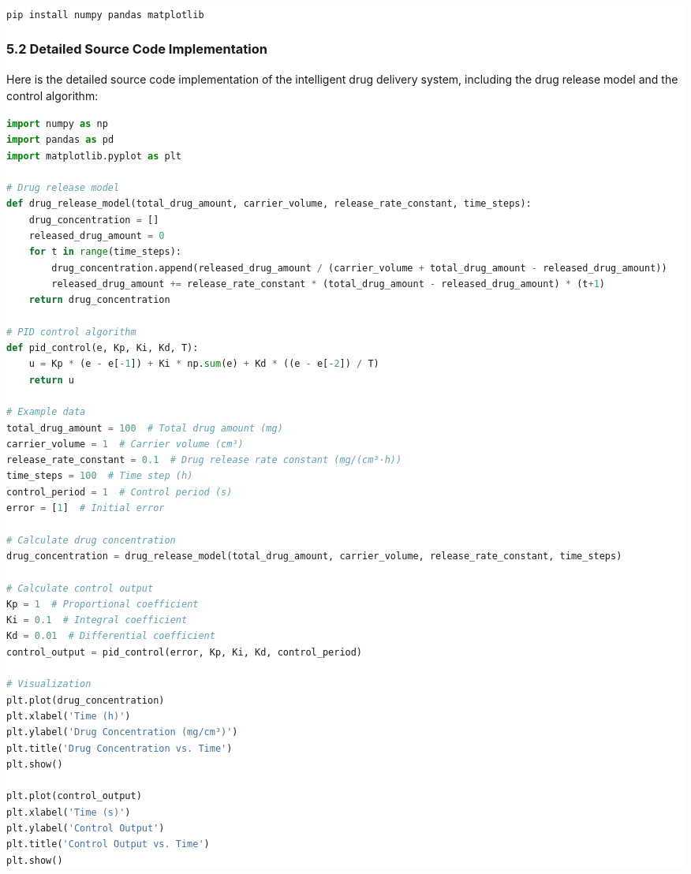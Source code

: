 ```bash
pip install numpy pandas matplotlib
```

### 5.2 Detailed Source Code Implementation

Here is the detailed source code implementation of the intelligent drug delivery system, including the drug release model and the control algorithm:

```python
import numpy as np
import pandas as pd
import matplotlib.pyplot as plt

# Drug release model
def drug_release_model(total_drug_amount, carrier_volume, release_rate_constant, time_steps):
    drug_concentration = []
    released_drug_amount = 0
    for t in range(time_steps):
        drug_concentration.append(released_drug_amount / (carrier_volume + total_drug_amount - released_drug_amount))
        released_drug_amount += release_rate_constant * (total_drug_amount - released_drug_amount) * (t+1)
    return drug_concentration

# PID control algorithm
def pid_control(e, Kp, Ki, Kd, T):
    u = Kp * (e - e[-1]) + Ki * np.sum(e) + Kd * ((e - e[-2]) / T)
    return u

# Example data
total_drug_amount = 100  # Total drug amount (mg)
carrier_volume = 1  # Carrier volume (cm³)
release_rate_constant = 0.1  # Drug release rate constant (mg/(cm³·h))
time_steps = 100  # Time step (h)
control_period = 1  # Control period (s)
error = [1]  # Initial error

# Calculate drug concentration
drug_concentration = drug_release_model(total_drug_amount, carrier_volume, release_rate_constant, time_steps)

# Calculate control output
Kp = 1  # Proportional coefficient
Ki = 0.1  # Integral coefficient
Kd = 0.01  # Differential coefficient
control_output = pid_control(error, Kp, Ki, Kd, control_period)

# Visualization
plt.plot(drug_concentration)
plt.xlabel('Time (h)')
plt.ylabel('Drug Concentration (mg/cm³)')
plt.title('Drug Concentration vs. Time')
plt.show()

plt.plot(control_output)
plt.xlabel('Time (s)')
plt.ylabel('Control Output')
plt.title('Control Output vs. Time')
plt.show()
```
